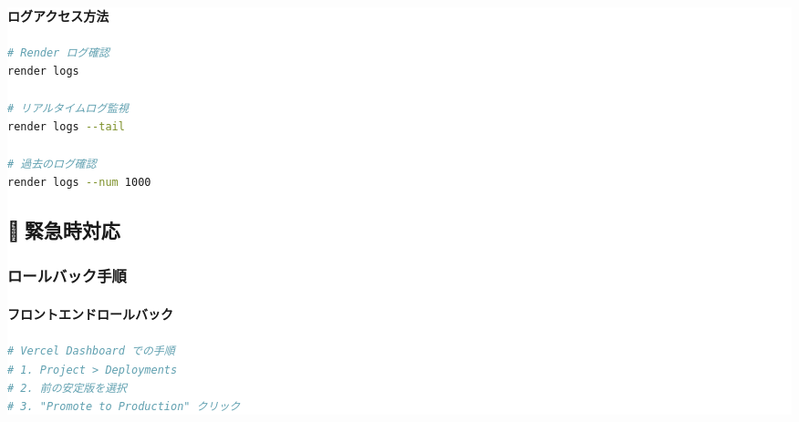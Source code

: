 #### ログアクセス方法
```bash
# Render ログ確認
render logs

# リアルタイムログ監視
render logs --tail

# 過去のログ確認
render logs --num 1000
```

## 🚨 緊急時対応

### ロールバック手順

#### フロントエンドロールバック
```bash
# Vercel Dashboard での手順
# 1. Project > Deployments
# 2. 前の安定版を選択
# 3. "Promote to Production" クリック
